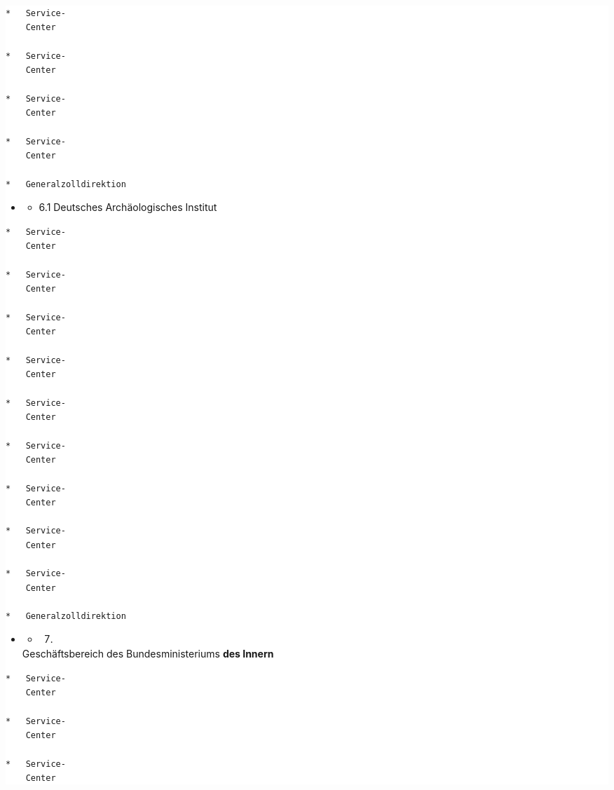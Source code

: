     *   Service-
        Center

    *   Service-
        Center

    *   Service-
        Center

    *   Service-
        Center

    *   Generalzolldirektion


*    *   6.1
        Deutsches Archäologisches Institut

    *   Service-
        Center

    *   Service-
        Center

    *   Service-
        Center

    *   Service-
        Center

    *   Service-
        Center

    *   Service-
        Center

    *   Service-
        Center

    *   Service-
        Center

    *   Service-
        Center

    *   Generalzolldirektion


*    *   7.
        Geschäftsbereich des
        Bundesministeriums
        **des Innern**

    *   Service-
        Center

    *   Service-
        Center

    *   Service-
        Center
